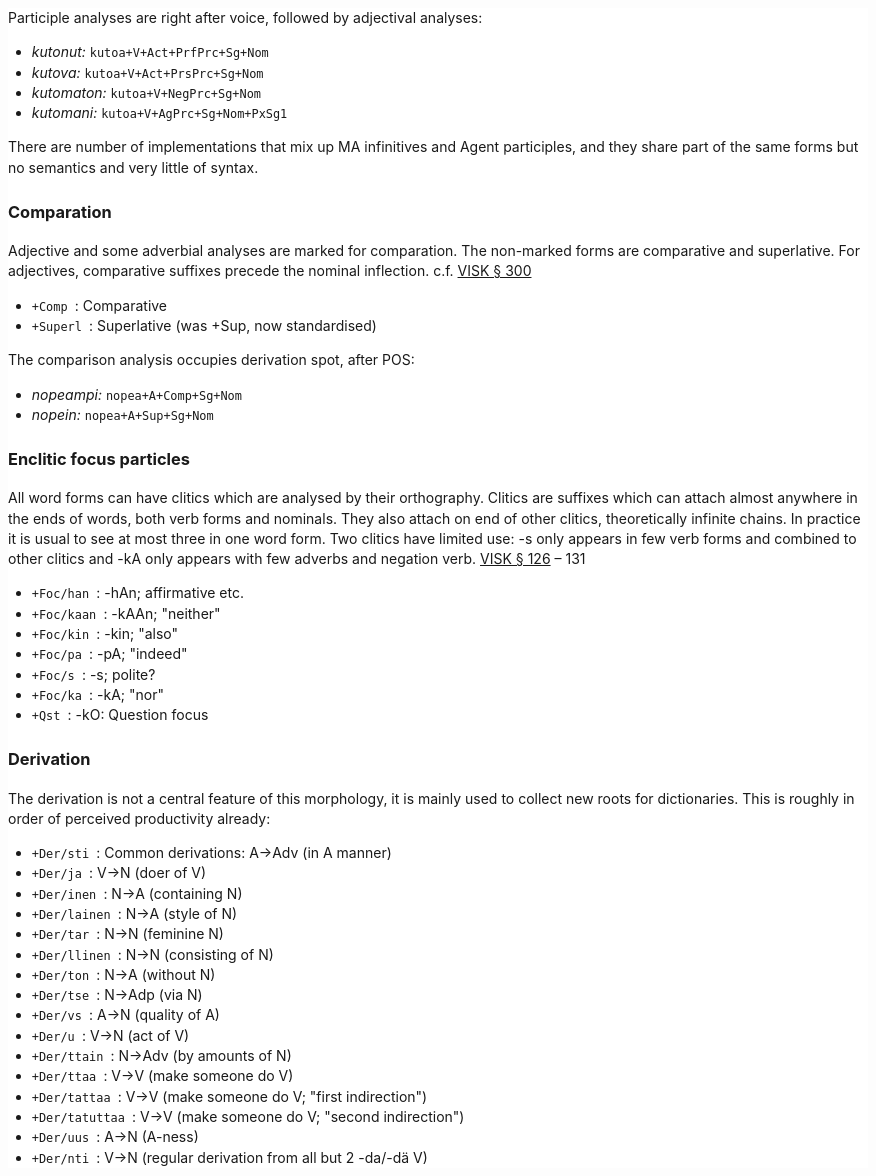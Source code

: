 Participle analyses are right after voice, followed by adjectival analyses:
* *kutonut:* `kutoa+V+Act+PrfPrc+Sg+Nom`
* *kutova:* `kutoa+V+Act+PrsPrc+Sg+Nom`
* *kutomaton:* `kutoa+V+NegPrc+Sg+Nom`
* *kutomani:* `kutoa+V+AgPrc+Sg+Nom+PxSg1`

There are number of implementations that mix up MA infinitives and Agent
participles, and they share part of the same forms but no semantics and very
little of syntax.

### Comparation
Adjective and some adverbial analyses are marked for comparation. The
non-marked forms are comparative and superlative. For adjectives, comparative
suffixes precede the nominal inflection.
c.f. [VISK § 300](http://scripta.kotus.fi/visk/sisallys.php?p=300)
* `+Comp `: Comparative
* `+Superl `: Superlative (was +Sup, now standardised)

The comparison analysis occupies derivation spot, after POS:
* *nopeampi:* `nopea+A+Comp+Sg+Nom`
* *nopein:* `nopea+A+Sup+Sg+Nom`

### Enclitic focus particles
All word forms can have clitics which are analysed by their orthography.
Clitics are suffixes which can attach almost anywhere in the ends of words,
both verb forms and nominals. They also attach on end of other clitics,
theoretically infinite chains. In practice it is usual to see at most three
in one word form. Two clitics have limited use: -s only appears in few
verb forms and combined to other clitics and -kA only appears with few
adverbs and negation verb.
[VISK § 126](http://scripta.kotus.fi/visk/sisallys.php?p=126) – 131
* `+Foc/han `: -hAn; affirmative etc.
* `+Foc/kaan `: -kAAn; "neither"
* `+Foc/kin `: -kin; "also"
* `+Foc/pa `: -pA; "indeed"
* `+Foc/s `: -s; polite?
* `+Foc/ka `: -kA; "nor"
* `+Qst `: -kO: Question focus

### Derivation
The derivation is not a central feature of this morphology, it is mainly
used to collect new roots for dictionaries. This is roughly in order of
perceived productivity already:
* `+Der/sti `: Common derivations: A→Adv (in A manner)
* `+Der/ja `: V→N (doer of V)
* `+Der/inen `: N→A (containing N)
* `+Der/lainen `: N→A (style of N)
* `+Der/tar `: N→N (feminine N)
* `+Der/llinen `: N→N (consisting of N)
* `+Der/ton `: N→A (without N)
* `+Der/tse `: N→Adp (via N)
* `+Der/vs `: A→N (quality of A)
* `+Der/u `: V→N (act of V)
* `+Der/ttain `: N→Adv (by amounts of N)
* `+Der/ttaa `: V→V (make someone do V)
* `+Der/tattaa `: V→V (make someone do V; "first indirection")
* `+Der/tatuttaa `: V→V (make someone do V; "second indirection")
* `+Der/uus `: A→N (A-ness)
* `+Der/nti `: V→N (regular derivation from all but 2 -da/-dä V)
